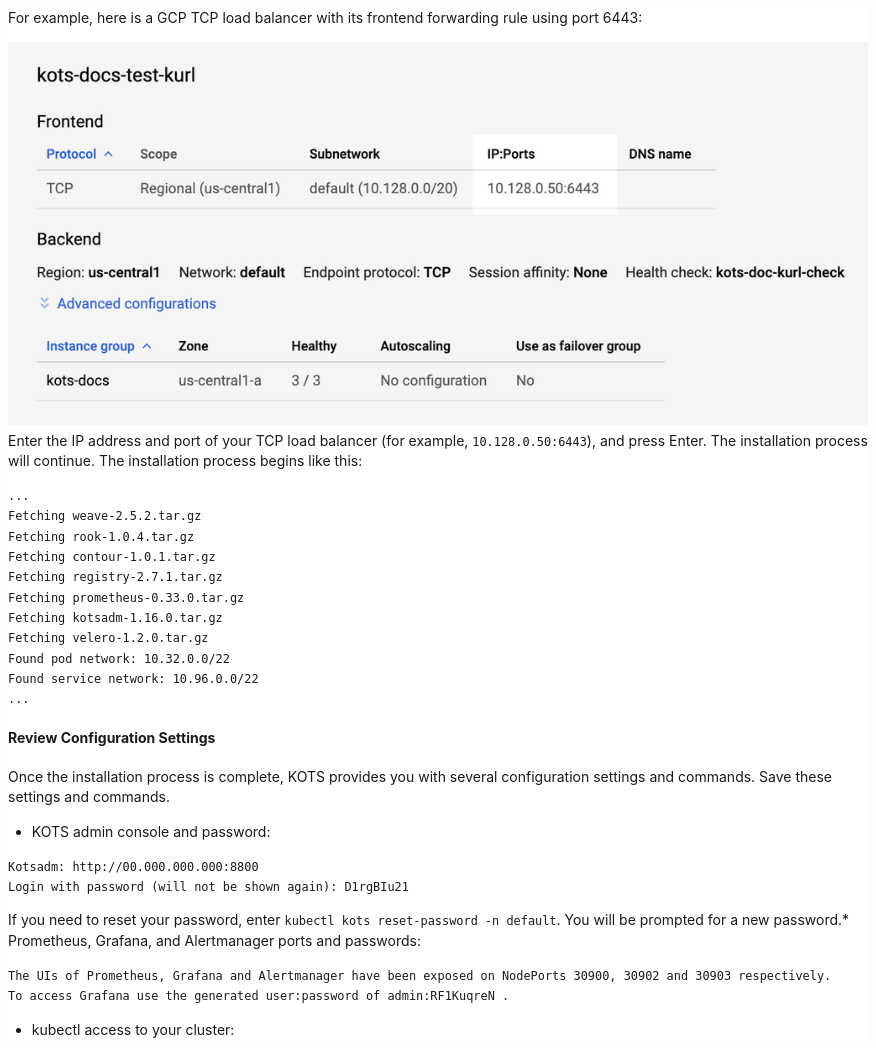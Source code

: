 For example, here is a GCP TCP load balancer with its frontend forwarding rule using port 6443:

![](./static/on-prem-embedded-cluster-setup-13.png)Enter the IP address and port of your TCP load balancer (for example, `10.128.0.50:6443`), and press Enter. The installation process will continue. The installation process begins like this:


```
...  
Fetching weave-2.5.2.tar.gz  
Fetching rook-1.0.4.tar.gz  
Fetching contour-1.0.1.tar.gz  
Fetching registry-2.7.1.tar.gz  
Fetching prometheus-0.33.0.tar.gz  
Fetching kotsadm-1.16.0.tar.gz  
Fetching velero-1.2.0.tar.gz  
Found pod network: 10.32.0.0/22  
Found service network: 10.96.0.0/22  
...
```
#### Review Configuration Settings

Once the installation process is complete, KOTS provides you with several configuration settings and commands. Save these settings and commands.

* KOTS admin console and password:


```
Kotsadm: http://00.000.000.000:8800  
Login with password (will not be shown again): D1rgBIu21
```
If you need to reset your password, enter `kubectl kots reset-password -n default`. You will be prompted for a new password.* Prometheus, Grafana, and Alertmanager ports and passwords:


```
The UIs of Prometheus, Grafana and Alertmanager have been exposed on NodePorts 30900, 30902 and 30903 respectively.  
To access Grafana use the generated user:password of admin:RF1KuqreN .
```
* kubectl access to your cluster:
